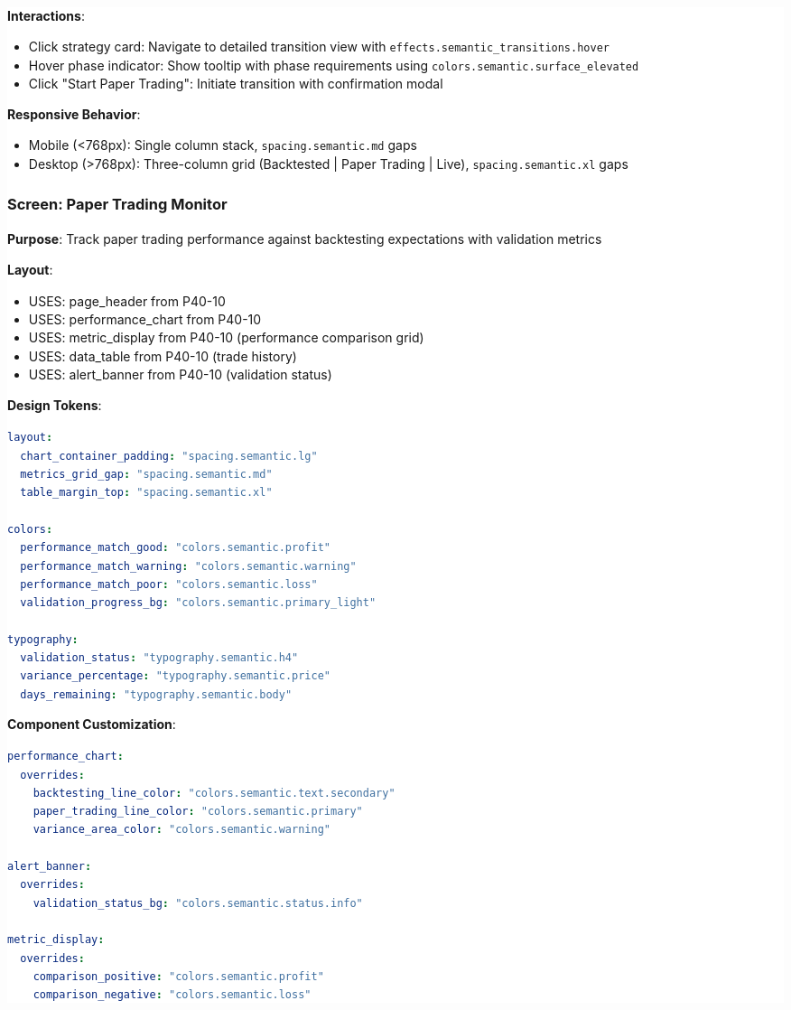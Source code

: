 **Interactions**:
- Click strategy card: Navigate to detailed transition view with `effects.semantic_transitions.hover`
- Hover phase indicator: Show tooltip with phase requirements using `colors.semantic.surface_elevated`
- Click "Start Paper Trading": Initiate transition with confirmation modal

**Responsive Behavior**:
- Mobile (<768px): Single column stack, `spacing.semantic.md` gaps
- Desktop (>768px): Three-column grid (Backtested | Paper Trading | Live), `spacing.semantic.xl` gaps

### Screen: Paper Trading Monitor
**Purpose**: Track paper trading performance against backtesting expectations with validation metrics

**Layout**:
- USES: page_header from P40-10
- USES: performance_chart from P40-10
- USES: metric_display from P40-10 (performance comparison grid)
- USES: data_table from P40-10 (trade history)
- USES: alert_banner from P40-10 (validation status)

**Design Tokens**:
```yaml
layout:
  chart_container_padding: "spacing.semantic.lg"
  metrics_grid_gap: "spacing.semantic.md"
  table_margin_top: "spacing.semantic.xl"
  
colors:
  performance_match_good: "colors.semantic.profit"
  performance_match_warning: "colors.semantic.warning"
  performance_match_poor: "colors.semantic.loss"
  validation_progress_bg: "colors.semantic.primary_light"
  
typography:
  validation_status: "typography.semantic.h4"
  variance_percentage: "typography.semantic.price"
  days_remaining: "typography.semantic.body"
```

**Component Customization**:
```yaml
performance_chart:
  overrides:
    backtesting_line_color: "colors.semantic.text.secondary"
    paper_trading_line_color: "colors.semantic.primary"
    variance_area_color: "colors.semantic.warning"
    
alert_banner:
  overrides:
    validation_status_bg: "colors.semantic.status.info"
    
metric_display:
  overrides:
    comparison_positive: "colors.semantic.profit"
    comparison_negative: "colors.semantic.loss"
```
